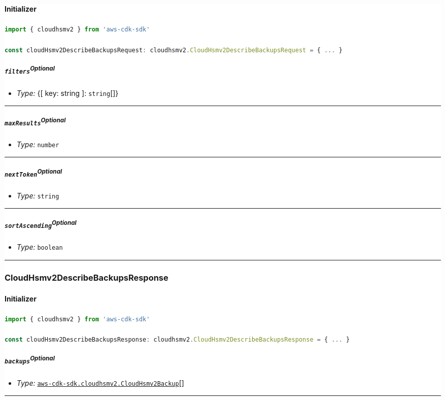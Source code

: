 #### Initializer <a name="[object Object].Initializer"></a>

```typescript
import { cloudhsmv2 } from 'aws-cdk-sdk'

const cloudHsmv2DescribeBackupsRequest: cloudhsmv2.CloudHsmv2DescribeBackupsRequest = { ... }
```

##### `filters`<sup>Optional</sup> <a name="aws-cdk-sdk.cloudhsmv2.CloudHsmv2DescribeBackupsRequest.property.filters"></a>

- *Type:* {[ key: string ]: `string`[]}

---

##### `maxResults`<sup>Optional</sup> <a name="aws-cdk-sdk.cloudhsmv2.CloudHsmv2DescribeBackupsRequest.property.maxResults"></a>

- *Type:* `number`

---

##### `nextToken`<sup>Optional</sup> <a name="aws-cdk-sdk.cloudhsmv2.CloudHsmv2DescribeBackupsRequest.property.nextToken"></a>

- *Type:* `string`

---

##### `sortAscending`<sup>Optional</sup> <a name="aws-cdk-sdk.cloudhsmv2.CloudHsmv2DescribeBackupsRequest.property.sortAscending"></a>

- *Type:* `boolean`

---

### CloudHsmv2DescribeBackupsResponse <a name="aws-cdk-sdk.cloudhsmv2.CloudHsmv2DescribeBackupsResponse"></a>

#### Initializer <a name="[object Object].Initializer"></a>

```typescript
import { cloudhsmv2 } from 'aws-cdk-sdk'

const cloudHsmv2DescribeBackupsResponse: cloudhsmv2.CloudHsmv2DescribeBackupsResponse = { ... }
```

##### `backups`<sup>Optional</sup> <a name="aws-cdk-sdk.cloudhsmv2.CloudHsmv2DescribeBackupsResponse.property.backups"></a>

- *Type:* [`aws-cdk-sdk.cloudhsmv2.CloudHsmv2Backup`](#aws-cdk-sdk.cloudhsmv2.CloudHsmv2Backup)[]

---